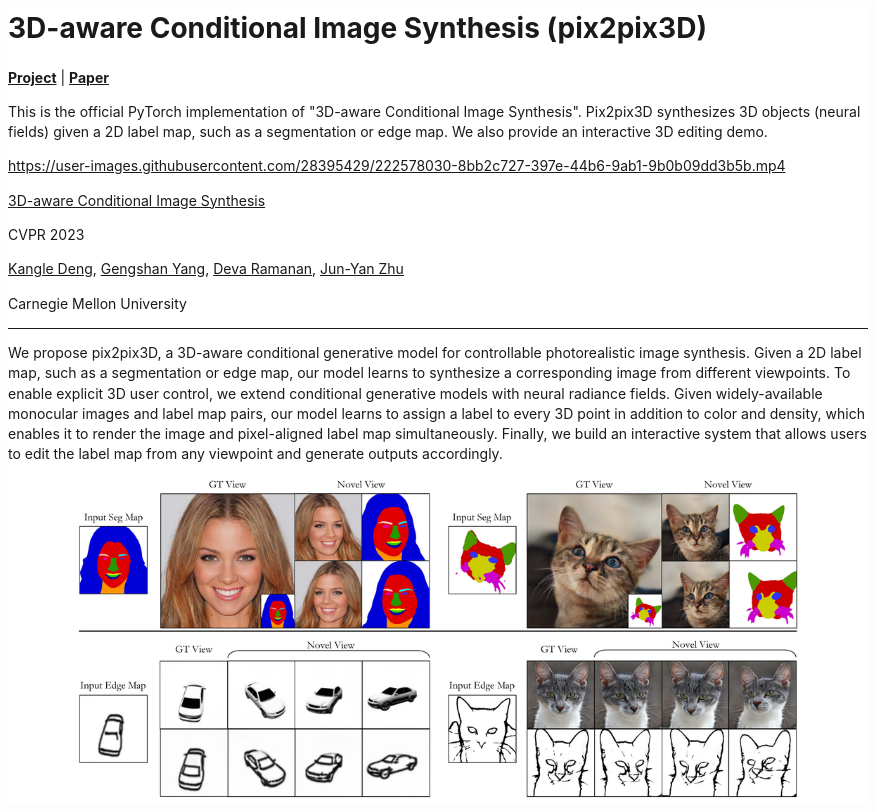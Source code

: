 

# 3D-aware Conditional Image Synthesis (pix2pix3D)

[**Project**](https://www.cs.cmu.edu/~pix2pix3D/) | [**Paper**](https://arxiv.org/abs/2302.08509)

This is the official PyTorch implementation of "3D-aware Conditional Image Synthesis". Pix2pix3D synthesizes 3D objects (neural fields) given a 2D label map, such as a segmentation or edge map. We also provide an interactive 3D editing demo. 

https://user-images.githubusercontent.com/28395429/222578030-8bb2c727-397e-44b6-9ab1-9b0b09dd3b5b.mp4


[3D-aware Conditional Image Synthesis](https://arxiv.org/abs/2302.08509)

CVPR 2023

 [Kangle Deng](https://dunbar12138.github.io/),
 [Gengshan Yang](https://gengshan-y.github.io/),
 [Deva Ramanan](https://www.cs.cmu.edu/~deva/),
 [Jun-Yan Zhu](https://www.cs.cmu.edu/~junyanz/)

Carnegie Mellon University

---

We propose pix2pix3D, a 3D-aware conditional generative model for controllable photorealistic image synthesis. Given a 2D label map, such as a segmentation or edge map, our model learns to synthesize a corresponding image from different viewpoints. To enable explicit 3D user control, we extend conditional generative models with neural radiance fields. Given widely-available monocular images and label map pairs, our model learns to assign a label to every 3D point in addition to color and density, which enables it to render the image and pixel-aligned label map simultaneously. Finally, we build an interactive system that allows users to edit the label map from any viewpoint and generate outputs accordingly.

<p align="center">
  <img src="assets/teaser_jpg.jpg"  width="720" />
</p>
